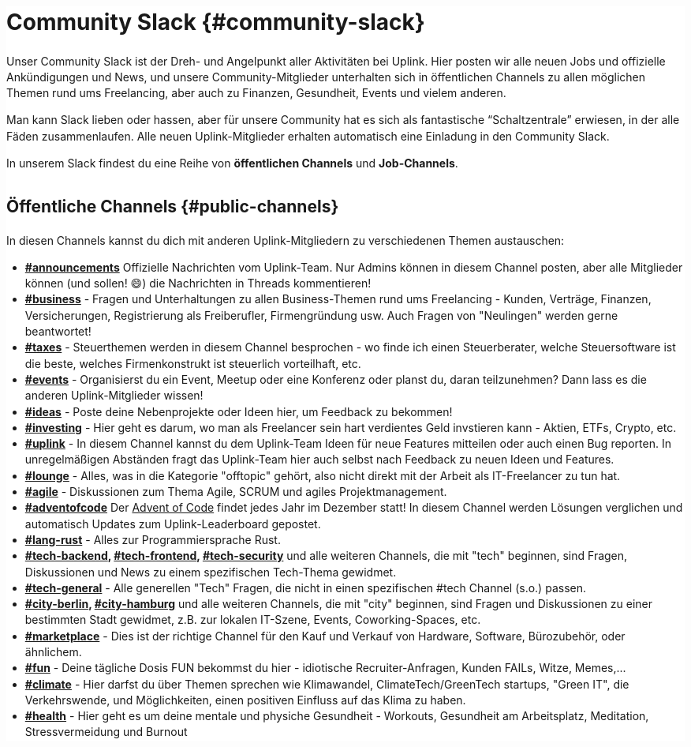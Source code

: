 # Community Slack {#community-slack}

Unser Community Slack ist der Dreh- und Angelpunkt aller Aktivitäten bei Uplink. Hier posten wir alle neuen Jobs und offizielle Ankündigungen und News, und unsere Community-Mitglieder unterhalten sich in öffentlichen Channels zu allen möglichen Themen rund ums Freelancing, aber auch zu Finanzen, Gesundheit, Events und vielem anderen.

Man kann Slack lieben oder hassen, aber für unsere Community hat es sich als fantastische “Schaltzentrale” erwiesen, in der alle Fäden zusammenlaufen. Alle neuen Uplink-Mitglieder erhalten automatisch eine Einladung in den Community Slack.

In unserem Slack findest du eine Reihe von **öffentlichen Channels** und **Job-Channels**.

## Öffentliche Channels {#public-channels}

In diesen Channels kannst du dich mit anderen Uplink-Mitgliedern zu verschiedenen Themen austauschen:

* **[#announcements](https://uplink.tech/slack/announcements)** Offizielle Nachrichten vom Uplink-Team. Nur Admins können in diesem Channel posten, aber alle Mitglieder können (und sollen! 😄) die Nachrichten in Threads kommentieren!
* **[#business](https://uplink.tech/slack/business)** - Fragen und Unterhaltungen zu allen Business-Themen rund ums Freelancing - Kunden, Verträge, Finanzen, Versicherungen, Registrierung als Freiberufler, Firmengründung usw. Auch Fragen von "Neulingen" werden gerne beantwortet!
* **[#taxes](https://uplink.tech/slack/taxes)** - Steuerthemen werden in diesem Channel besprochen - wo finde ich einen Steuerberater, welche Steuersoftware ist die beste, welches Firmenkonstrukt ist steuerlich vorteilhaft, etc.
* **[#events](https://uplink.tech/slack/events)** - Organisierst du ein Event, Meetup oder eine Konferenz oder planst du, daran teilzunehmen? Dann lass es die anderen Uplink-Mitglieder wissen!
* **[#ideas](https://uplink.tech/slack/ideas)** - Poste deine Nebenprojekte oder Ideen hier, um Feedback zu bekommen!
* **[#investing](https://uplink.tech/slack/investing)** - Hier geht es darum, wo man als Freelancer sein hart verdientes Geld invstieren kann - Aktien, ETFs, Crypto, etc.
* **[#uplink](https://uplink.tech/slack/uplink)** - In diesem Channel kannst du dem Uplink-Team Ideen für neue Features mitteilen oder auch einen Bug reporten. In unregelmäßigen Abständen fragt das Uplink-Team hier auch selbst nach Feedback zu neuen Ideen und Features.
* **[#lounge](https://uplink.tech/slack/lounge)** - Alles, was in die Kategorie "offtopic" gehört, also nicht direkt mit der Arbeit als IT-Freelancer zu tun hat.
* **[#agile](https://uplink.tech/slack/agile)** - Diskussionen zum Thema Agile, SCRUM und agiles Projektmanagement.
* **[#adventofcode](https://uplink.tech/slack/adventofcode)** Der [Advent of Code](https://adventofcode.com/) findet jedes Jahr im Dezember statt! In diesem Channel werden Lösungen verglichen und automatisch Updates zum Uplink-Leaderboard gepostet.
* **[#lang-rust](https://uplink.tech/slack/lang-rust)** - Alles zur Programmiersprache Rust.
* **[#tech-backend](https://uplink.tech/slack/tech-backend), [#tech-frontend](https://uplink.tech/slack/tech-frontend), [#tech-security](https://uplink.tech/slack/tech-security)** und alle weiteren Channels, die mit "tech" beginnen, sind Fragen, Diskussionen und News zu einem spezifischen Tech-Thema gewidmet.
* **[#tech-general](https://uplink.tech/slack/tech-general)** - Alle generellen "Tech" Fragen, die nicht in einen spezifischen #tech Channel (s.o.) passen.
* **[#city-berlin](https://uplink.tech/slack/city-berlin), [#city-hamburg](https://uplink.tech/slack/city-hamburg)** und alle weiteren Channels, die mit "city" beginnen, sind Fragen und Diskussionen zu einer bestimmten Stadt gewidmet, z.B. zur lokalen IT-Szene, Events, Coworking-Spaces, etc.
* **[#marketplace](https://uplink.tech/slack/marketplace)** - Dies ist der richtige Channel für den Kauf und Verkauf von  Hardware, Software, Bürozubehör, oder ähnlichem.
* **[#fun](https://uplink.tech/slack/fun)** - Deine tägliche Dosis FUN bekommst du hier - idiotische Recruiter-Anfragen, Kunden FAILs, Witze, Memes,...
* **[#climate](https://uplink.tech/slack/climate)** - Hier darfst du über Themen sprechen wie Klimawandel, ClimateTech/GreenTech startups, "Green IT", die Verkehrswende, und Möglichkeiten, einen positiven Einfluss auf das Klima zu haben.
* **[#health](https://uplink.tech/slack/health)** - Hier geht es um deine mentale und physiche Gesundheit - Workouts, Gesundheit am Arbeitsplatz, Meditation, Stressvermeidung und Burnout
